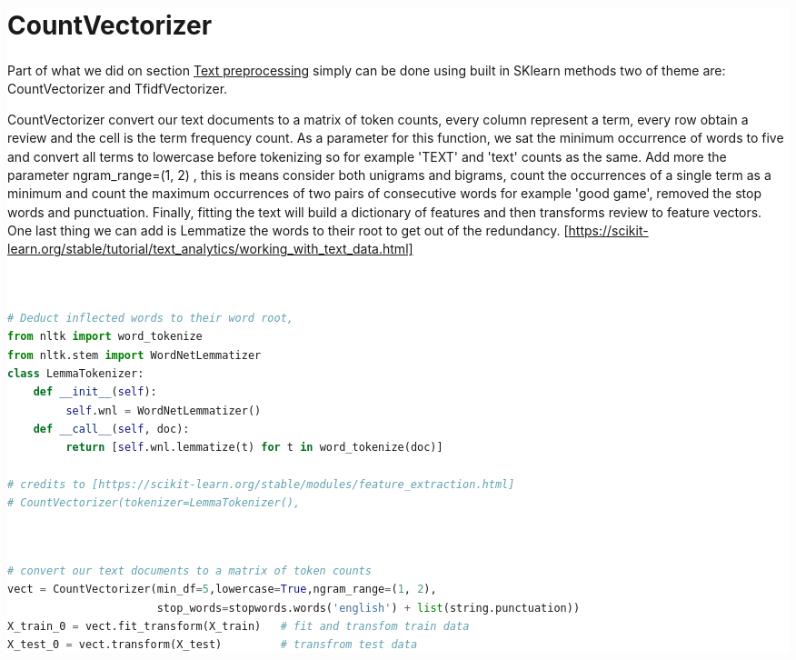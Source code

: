 <a id = "CountVectorizer"></a>

# CountVectorizer

Part of what we did on section [Text preprocessing](#Text_preprocessing)<a id = "Text_preprocessing"></a> simply can be done using built in SKlearn methods two of theme are: CountVectorizer and TfidfVectorizer. 




CountVectorizer convert our text documents to a matrix of token counts, every column represent a term, every row obtain a review and the cell is the term frequency count. As a parameter for this function, we sat the minimum occurrence of words to five and convert all terms to lowercase before tokenizing so for example 'TEXT' and 'text' counts as the same.
Add more the parameter ngram_range=(1, 2) , this is means consider both unigrams and bigrams, count the occurrences of a single term as a minimum and count the maximum occurrences of two pairs of consecutive words for example 'good game', removed the stop words and punctuation. Finally, fitting the text will build a dictionary of features and then transforms review to feature vectors. One last thing we can add is Lemmatize the words to their root to get out of the redundancy.  [https://scikit-learn.org/stable/tutorial/text_analytics/working_with_text_data.html]





```python


# Deduct inflected words to their word root,
from nltk import word_tokenize          
from nltk.stem import WordNetLemmatizer 
class LemmaTokenizer:
    def __init__(self):
         self.wnl = WordNetLemmatizer()
    def __call__(self, doc):
         return [self.wnl.lemmatize(t) for t in word_tokenize(doc)]

# credits to [https://scikit-learn.org/stable/modules/feature_extraction.html] 
# CountVectorizer(tokenizer=LemmaTokenizer(),

```


```python


# convert our text documents to a matrix of token counts
vect = CountVectorizer(min_df=5,lowercase=True,ngram_range=(1, 2),
                       stop_words=stopwords.words('english') + list(string.punctuation))                     
X_train_0 = vect.fit_transform(X_train)   # fit and transfom train data
X_test_0 = vect.transform(X_test)         # transfrom test data


```
